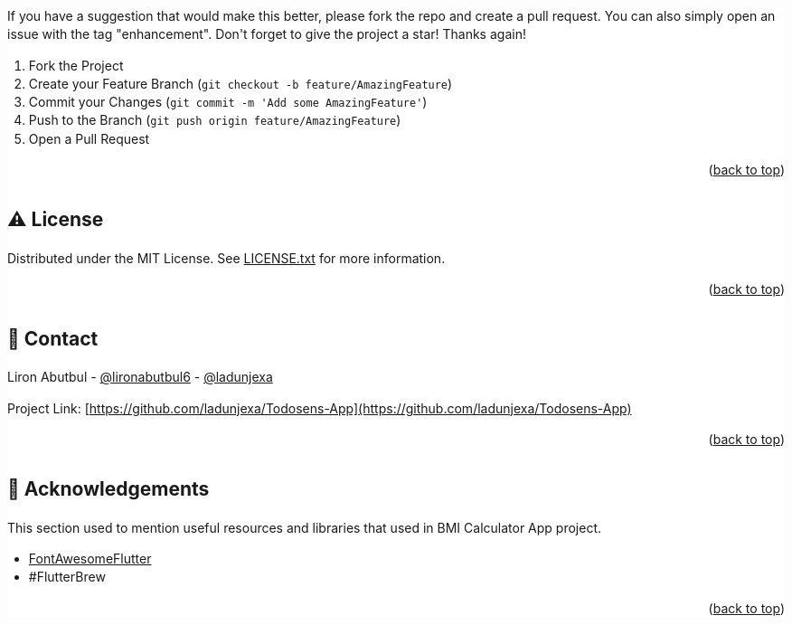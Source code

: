 If you have a suggestion that would make this better, please fork the repo and create a pull request. You can also simply open an issue with the tag "enhancement".
Don't forget to give the project a star! Thanks again!

1. Fork the Project
2. Create your Feature Branch (`git checkout -b feature/AmazingFeature`)
3. Commit your Changes (`git commit -m 'Add some AmazingFeature'`)
4. Push to the Branch (`git push origin feature/AmazingFeature`)
5. Open a Pull Request

<p align="right">(<a href="#readme-top">back to top</a>)</p>


## :warning: License

Distributed under the MIT License. See [LICENSE.txt](https://github.com/ladunjexa/Todosens-App/blob/main/LICENSE) for more information.

<p align="right">(<a href="#readme-top">back to top</a>)</p>


## :handshake: Contact

Liron Abutbul - [@lironabutbul6](https://twitter.com/lironabutbul6) - [@ladunjexa](https://t.me/ladunjexa)

Project Link: [https://github.com/ladunjexa/Todosens-App](https://github.com/ladunjexa/Todosens-App)

<p align="right">(<a href="#readme-top">back to top</a>)</p>


## :gem: Acknowledgements

This section used to mention useful resources and libraries that used in BMI Calculator App project.

 - [FontAwesomeFlutter](https://pub.dev/packages/font_awesome_flutter/)
 - #FlutterBrew

<p align="right">(<a href="#readme-top">back to top</a>)</p>
